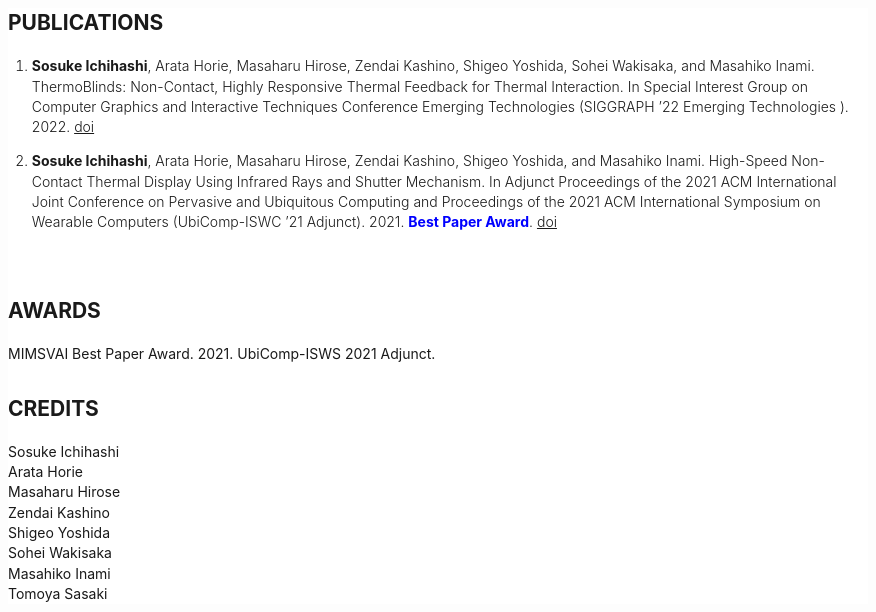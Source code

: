 <h2>PUBLICATIONS</h2>
<ol style="font-size:14px; font-weight:320">
<li><p><strong>Sosuke Ichihashi</strong>, Arata Horie, Masaharu Hirose, Zendai Kashino, Shigeo Yoshida, Sohei Wakisaka, and Masahiko Inami.
ThermoBlinds: Non-Contact, Highly Responsive Thermal Feedback for Thermal Interaction.
In Special Interest Group on Computer Graphics and Interactive Techniques Conference Emerging Technologies (SIGGRAPH ’22 Emerging Technologies ). 2022.
<a style="color: inherit; text-decoration: underline;" href="https://doi.org/10.1145/3532721.3535569">doi</a></p>
</li>
<li><strong>Sosuke Ichihashi</strong>, Arata Horie, Masaharu Hirose, Zendai Kashino, Shigeo Yoshida, and Masahiko Inami.
High-Speed Non-Contact Thermal Display Using Infrared Rays and Shutter Mechanism.
In Adjunct Proceedings of the 2021 ACM International Joint Conference on Pervasive and Ubiquitous Computing and Proceedings of the 2021 ACM International Symposium on Wearable Computers (UbiComp-ISWC ’21 Adjunct). 2021.
<b style="color:blue;">Best Paper Award</b>.
<a style="color: inherit; text-decoration: underline;" href="https://doi.org/10.1145/3460418.3480160">doi</a>
</li>
</ol>
<br>

<h2>AWARDS</h2>
MIMSVAI Best Paper Award. 2021. UbiComp-ISWS 2021 Adjunct.

<h2>CREDITS</h2>
Sosuke Ichihashi<br>
Arata Horie<br>
Masaharu Hirose<br>
Zendai Kashino<br>
Shigeo Yoshida<br>
Sohei Wakisaka<br>
Masahiko Inami<br>
Tomoya Sasaki<br>
